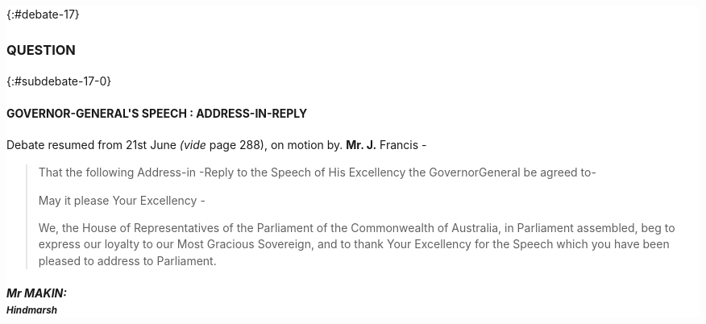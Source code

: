 {:#debate-17}
### QUESTION

{:#subdebate-17-0}
#### GOVERNOR-GENERAL'S SPEECH : ADDRESS-IN-REPLY

Debate resumed from 21st June  *(vide*  page 288), on motion by.  **Mr. J.**  Francis - 

  >That the following Address-in -Reply to the Speech of  His Excellency  the GovernorGeneral be agreed to- 
  >
  >May it please Your Excellency - 
  >
  >We, the House of Representatives of the Parliament of the Commonwealth of Australia, in Parliament assembled, beg to express our loyalty to our Most Gracious Sovereign, and to thank Your  Excellency  for the Speech which you have been pleased to address to Parliament. 

##### Mr MAKIN:<br><small class="text-muted">Hindmarsh</small>
